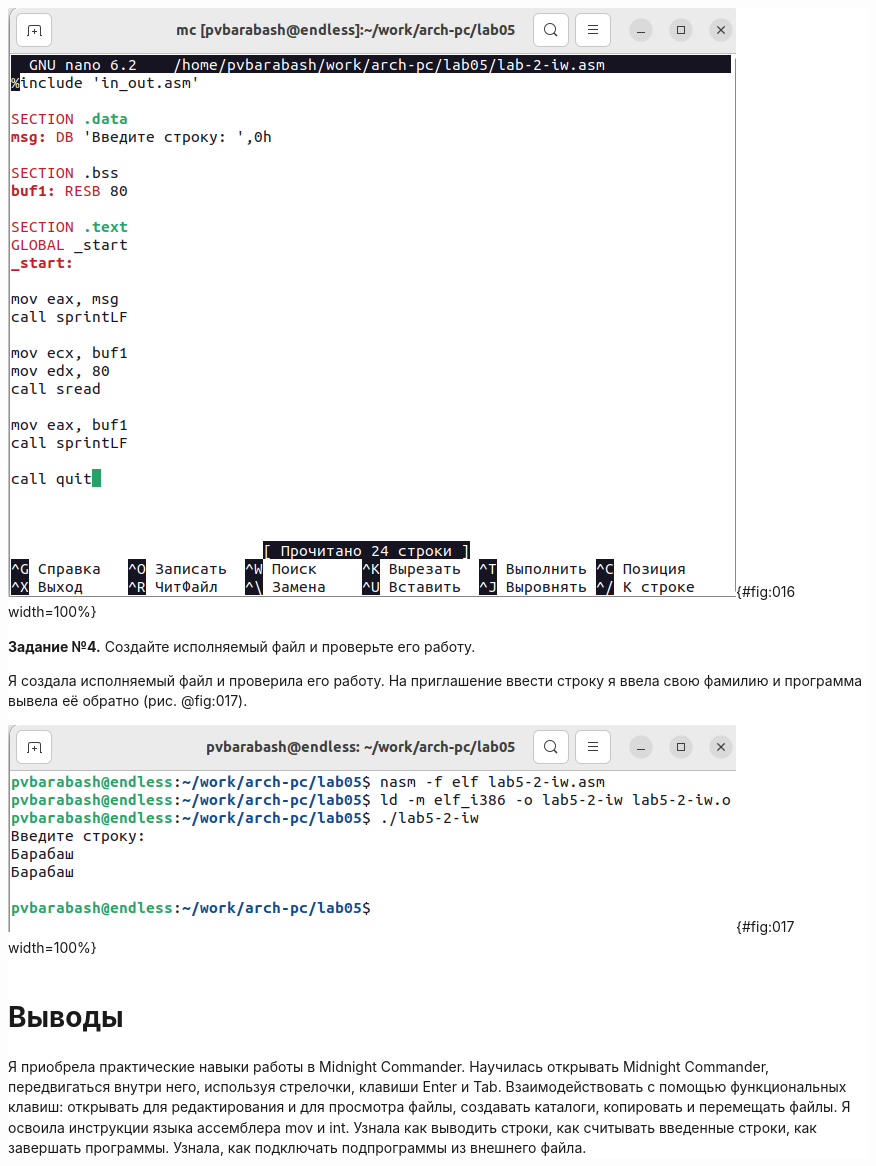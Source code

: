 ![Текст программы с добавленной подпрограммой для вывода введенной строки](image/fig016.png){#fig:016 width=100%}

**Задание №4.** Создайте исполняемый файл и проверьте его работу.

Я создала исполняемый файл и проверила его работу. На приглашение ввести строку я ввела свою фамилию и программа вывела её обратно (рис. @fig:017).

![Выполнение новой программы с подпрограммой](image/fig017.png){#fig:017 width=100%}


# Выводы
Я приобрела практические навыки работы в Midnight Commander. Научилась открывать Midnight Commander, передвигаться внутри него, используя стрелочки, клавиши Enter и Tab. Взаимодействовать с помощью функциональных клавиш: открывать для редактирования и для просмотра файлы, создавать каталоги, копировать и перемещать файлы. Я освоила инструкции языка ассемблера mov и int. Узнала как выводить строки, как считывать введенные строки, как завершать программы. Узнала, как подключать подпрограммы из внешнего файла. 

